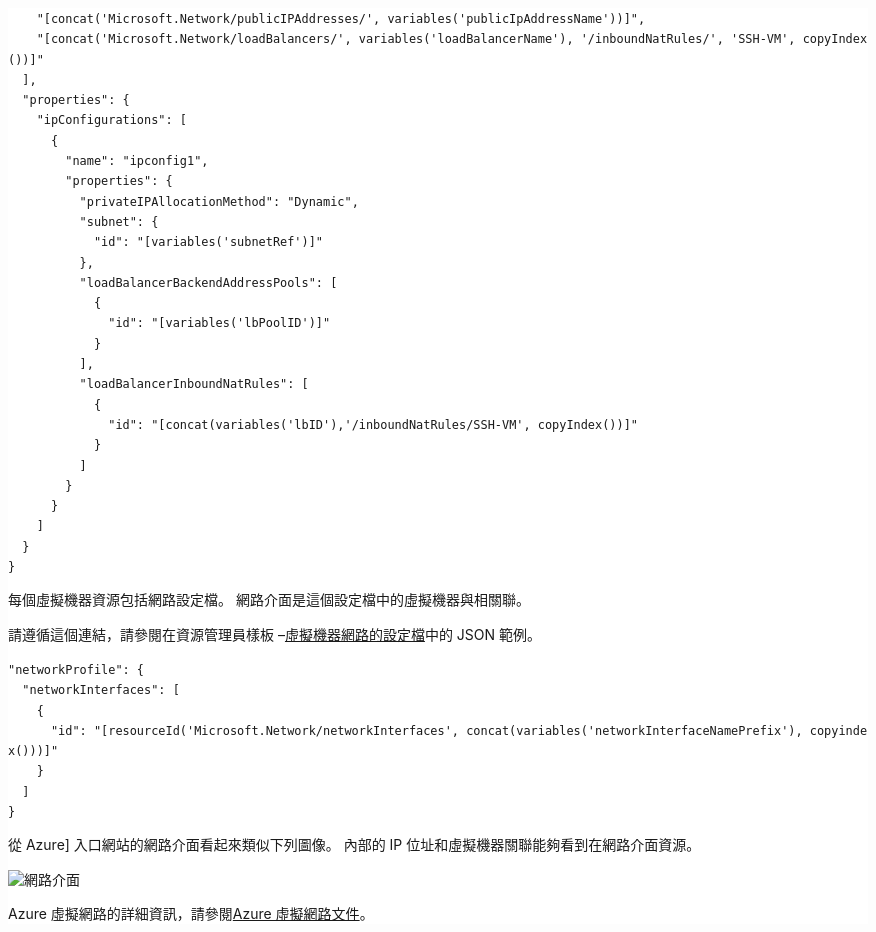 ```none
    "[concat('Microsoft.Network/publicIPAddresses/', variables('publicIpAddressName'))]",
    "[concat('Microsoft.Network/loadBalancers/', variables('loadBalancerName'), '/inboundNatRules/', 'SSH-VM', copyIndex())]"
  ],
  "properties": {
    "ipConfigurations": [
      {
        "name": "ipconfig1",
        "properties": {
          "privateIPAllocationMethod": "Dynamic",
          "subnet": {
            "id": "[variables('subnetRef')]"
          },
          "loadBalancerBackendAddressPools": [
            {
              "id": "[variables('lbPoolID')]"
            }
          ],
          "loadBalancerInboundNatRules": [
            {
              "id": "[concat(variables('lbID'),'/inboundNatRules/SSH-VM', copyIndex())]"
            }
          ]
        }
      }
    ]
  }
}
```

每個虛擬機器資源包括網路設定檔。 網路介面是這個設定檔中的虛擬機器與相關聯。  

請遵循這個連結，請參閱在資源管理員樣板 –[虛擬機器網路的設定檔](https://github.com/Microsoft/dotnet-core-sample-templates/blob/master/dotnet-core-music-linux/azuredeploy.json#L350)中的 JSON 範例。


```none
"networkProfile": {
  "networkInterfaces": [
    {
      "id": "[resourceId('Microsoft.Network/networkInterfaces', concat(variables('networkInterfaceNamePrefix'), copyindex()))]"
    }
  ]
}
```

從 Azure] 入口網站的網路介面看起來類似下列圖像。 內部的 IP 位址和虛擬機器關聯能夠看到在網路介面資源。

![網路介面](./media/virtual-machines-linux-dotnet-core/nic.png)

Azure 虛擬網路的詳細資訊，請參閱[Azure 虛擬網路文件](https://azure.microsoft.com/documentation/services/virtual-network/)。
